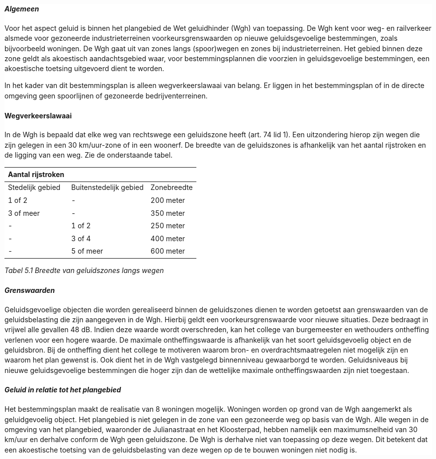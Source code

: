#### *Algemeen*

Voor het aspect geluid is binnen het plangebied de Wet geluidhinder (Wgh) van toepassing. De Wgh kent voor weg- en railverkeer alsmede voor gezoneerde industrieterreinen voorkeursgrenswaarden op nieuwe geluidsgevoelige bestemmingen, zoals bijvoorbeeld woningen. De Wgh gaat uit van zones langs (spoor)wegen en zones bij industrieterreinen. Het gebied binnen deze zone geldt als akoestisch aandachtsgebied waar, voor bestemmingsplannen die voorzien in geluidsgevoelige bestemmingen, een akoestische toetsing uitgevoerd dient te worden.

In het kader van dit bestemmingsplan is alleen wegverkeerslawaai van belang. Er liggen in het bestemmingsplan of in de directe omgeving geen spoorlijnen of gezoneerde bedrijventerreinen.

#### Wegverkeerslawaai

In de Wgh is bepaald dat elke weg van rechtswege een geluidszone heeft (art. 74 lid 1). Een uitzondering hierop zijn wegen die zijn gelegen in een 30 km/uur-zone of in een woonerf. De breedte van de geluidszones is afhankelijk van het aantal rijstroken en de ligging van een weg. Zie de onderstaande tabel.

| Aantal rijstroken |                        |             |
|-------------------|------------------------|-------------|
| Stedelijk gebied  | Buitenstedelijk gebied | Zonebreedte |
| 1 of 2            | -                      | 200 meter   |
| 3 of meer         | -                      | 350 meter   |
| -                 | 1 of 2                 | 250 meter   |
| -                 | 3 of 4                 | 400 meter   |
| -                 | 5 of meer              | 600 meter   |

*Tabel 5.1 Breedte van geluidszones langs wegen*

#### *Grenswaarden*

Geluidsgevoelige objecten die worden gerealiseerd binnen de geluidszones dienen te worden getoetst aan grenswaarden van de geluidsbelasting die zijn aangegeven in de Wgh. Hierbij geldt een voorkeursgrenswaarde voor nieuwe situaties. Deze bedraagt in vrijwel alle gevallen 48 dB. Indien deze waarde wordt overschreden, kan het college van burgemeester en wethouders ontheffing verlenen voor een hogere waarde. De maximale ontheffingswaarde is afhankelijk van het soort geluidsgevoelig object en de geluidsbron. Bij de ontheffing dient het college te motiveren waarom bron- en overdrachtsmaatregelen niet mogelijk zijn en waarom het plan gewenst is. Ook dient het in de Wgh vastgelegd binnenniveau gewaarborgd te worden. Geluidsniveaus bij nieuwe geluidsgevoelige bestemmingen die hoger zijn dan de wettelijke maximale ontheffingswaarden zijn niet toegestaan.

#### *Geluid in relatie tot het plangebied*

Het bestemmingsplan maakt de realisatie van 8 woningen mogelijk. Woningen worden op grond van de Wgh aangemerkt als geluidgevoelig object. Het plangebied is niet gelegen in de zone van een gezoneerde weg op basis van de Wgh. Alle wegen in de omgeving van het plangebied, waaronder de Julianastraat en het Kloosterpad, hebben namelijk een maximumsnelheid van 30 km/uur en derhalve conform de Wgh geen geluidszone. De Wgh is derhalve niet van toepassing op deze wegen. Dit betekent dat een akoestische toetsing van de geluidsbelasting van deze wegen op de te bouwen woningen niet nodig is.

